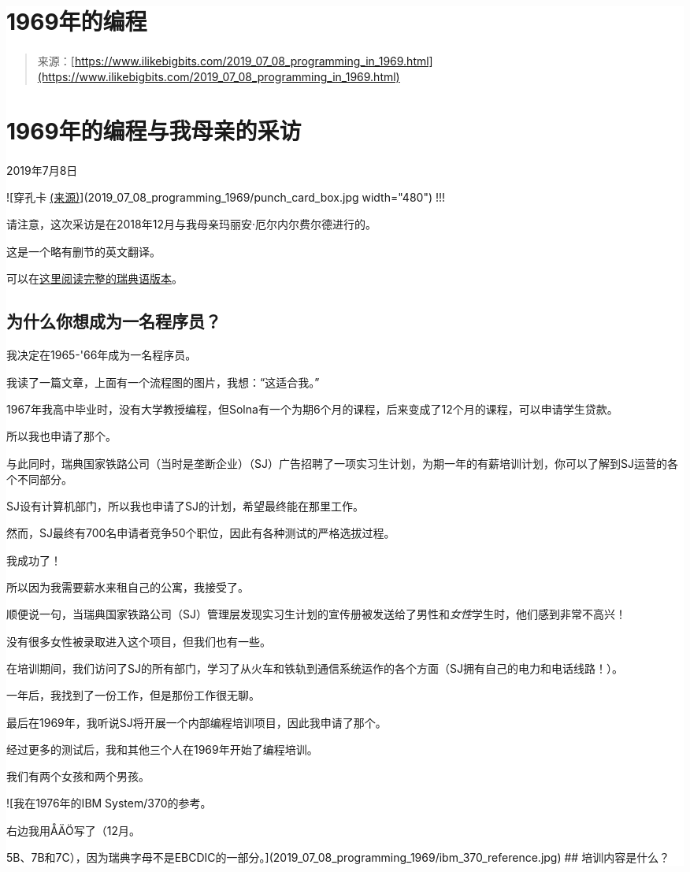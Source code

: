 

# 1969年的编程

> 来源：[https://www.ilikebigbits.com/2019_07_08_programming_in_1969.html](https://www.ilikebigbits.com/2019_07_08_programming_in_1969.html)

# 1969年的编程与我母亲的采访

2019年7月8日

![穿孔卡 [(来源)](https://commons.wikimedia.org/wiki/File:Box_for_punch_cards.jpg)](2019_07_08_programming_1969/punch_card_box.jpg width="480") !!!

请注意，这次采访是在2018年12月与我母亲玛丽安·厄尔内尔费尔德进行的。

这是一个略有删节的英文翻译。

可以在[这里阅读完整的瑞典语版本](2019_07_08_programmering_1969.html)。

## 为什么你想成为一名程序员？

我决定在1965-'66年成为一名程序员。

我读了一篇文章，上面有一个流程图的图片，我想：“这适合我。”

1967年我高中毕业时，没有大学教授编程，但Solna有一个为期6个月的课程，后来变成了12个月的课程，可以申请学生贷款。

所以我也申请了那个。

与此同时，瑞典国家铁路公司（当时是垄断企业）（SJ）广告招聘了一项实习生计划，为期一年的有薪培训计划，你可以了解到SJ运营的各个不同部分。

SJ设有计算机部门，所以我也申请了SJ的计划，希望最终能在那里工作。

然而，SJ最终有700名申请者竞争50个职位，因此有各种测试的严格选拔过程。

我成功了！

所以因为我需要薪水来租自己的公寓，我接受了。

顺便说一句，当瑞典国家铁路公司（SJ）管理层发现实习生计划的宣传册被发送给了男性和*女性*学生时，他们感到非常不高兴！

没有很多女性被录取进入这个项目，但我们也有一些。

在培训期间，我们访问了SJ的所有部门，学习了从火车和铁轨到通信系统运作的各个方面（SJ拥有自己的电力和电话线路！）。

一年后，我找到了一份工作，但是那份工作很无聊。

最后在1969年，我听说SJ将开展一个内部编程培训项目，因此我申请了那个。

经过更多的测试后，我和其他三个人在1969年开始了编程培训。

我们有两个女孩和两个男孩。

![我在1976年的IBM System/370的参考。

右边我用ÅÄÖ写了（12月。

5B、7B和7C），因为瑞典字母不是EBCDIC的一部分。](2019_07_08_programming_1969/ibm_370_reference.jpg) ## 培训内容是什么？
